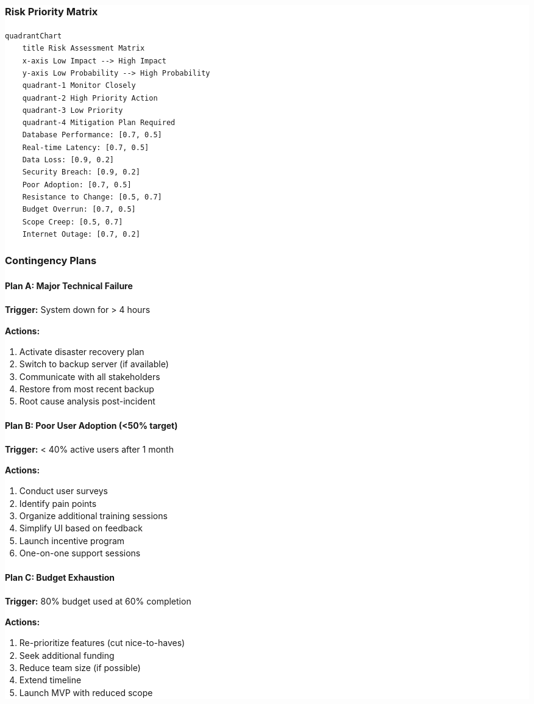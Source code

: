 ### Risk Priority Matrix

```mermaid
quadrantChart
    title Risk Assessment Matrix
    x-axis Low Impact --> High Impact
    y-axis Low Probability --> High Probability
    quadrant-1 Monitor Closely
    quadrant-2 High Priority Action
    quadrant-3 Low Priority
    quadrant-4 Mitigation Plan Required
    Database Performance: [0.7, 0.5]
    Real-time Latency: [0.7, 0.5]
    Data Loss: [0.9, 0.2]
    Security Breach: [0.9, 0.2]
    Poor Adoption: [0.7, 0.5]
    Resistance to Change: [0.5, 0.7]
    Budget Overrun: [0.7, 0.5]
    Scope Creep: [0.5, 0.7]
    Internet Outage: [0.7, 0.2]
```

### Contingency Plans

#### Plan A: Major Technical Failure
**Trigger:** System down for > 4 hours

**Actions:**
1. Activate disaster recovery plan
2. Switch to backup server (if available)
3. Communicate with all stakeholders
4. Restore from most recent backup
5. Root cause analysis post-incident

#### Plan B: Poor User Adoption (<50% target)
**Trigger:** < 40% active users after 1 month

**Actions:**
1. Conduct user surveys
2. Identify pain points
3. Organize additional training sessions
4. Simplify UI based on feedback
5. Launch incentive program
6. One-on-one support sessions

#### Plan C: Budget Exhaustion
**Trigger:** 80% budget used at 60% completion

**Actions:**
1. Re-prioritize features (cut nice-to-haves)
2. Seek additional funding
3. Reduce team size (if possible)
4. Extend timeline
5. Launch MVP with reduced scope
